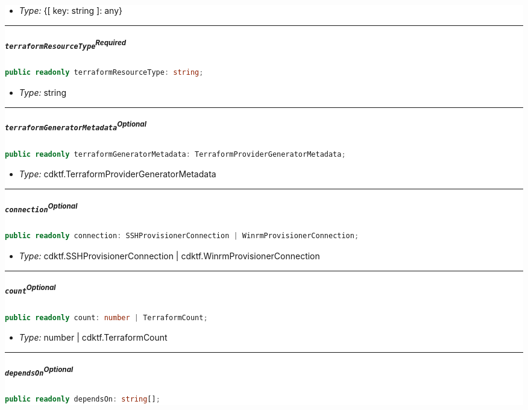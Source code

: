 - *Type:* {[ key: string ]: any}

---

##### `terraformResourceType`<sup>Required</sup> <a name="terraformResourceType" id="@cdktf/provider-azurerm.cdnFrontdoorRuleSet.CdnFrontdoorRuleSet.property.terraformResourceType"></a>

```typescript
public readonly terraformResourceType: string;
```

- *Type:* string

---

##### `terraformGeneratorMetadata`<sup>Optional</sup> <a name="terraformGeneratorMetadata" id="@cdktf/provider-azurerm.cdnFrontdoorRuleSet.CdnFrontdoorRuleSet.property.terraformGeneratorMetadata"></a>

```typescript
public readonly terraformGeneratorMetadata: TerraformProviderGeneratorMetadata;
```

- *Type:* cdktf.TerraformProviderGeneratorMetadata

---

##### `connection`<sup>Optional</sup> <a name="connection" id="@cdktf/provider-azurerm.cdnFrontdoorRuleSet.CdnFrontdoorRuleSet.property.connection"></a>

```typescript
public readonly connection: SSHProvisionerConnection | WinrmProvisionerConnection;
```

- *Type:* cdktf.SSHProvisionerConnection | cdktf.WinrmProvisionerConnection

---

##### `count`<sup>Optional</sup> <a name="count" id="@cdktf/provider-azurerm.cdnFrontdoorRuleSet.CdnFrontdoorRuleSet.property.count"></a>

```typescript
public readonly count: number | TerraformCount;
```

- *Type:* number | cdktf.TerraformCount

---

##### `dependsOn`<sup>Optional</sup> <a name="dependsOn" id="@cdktf/provider-azurerm.cdnFrontdoorRuleSet.CdnFrontdoorRuleSet.property.dependsOn"></a>

```typescript
public readonly dependsOn: string[];
```
